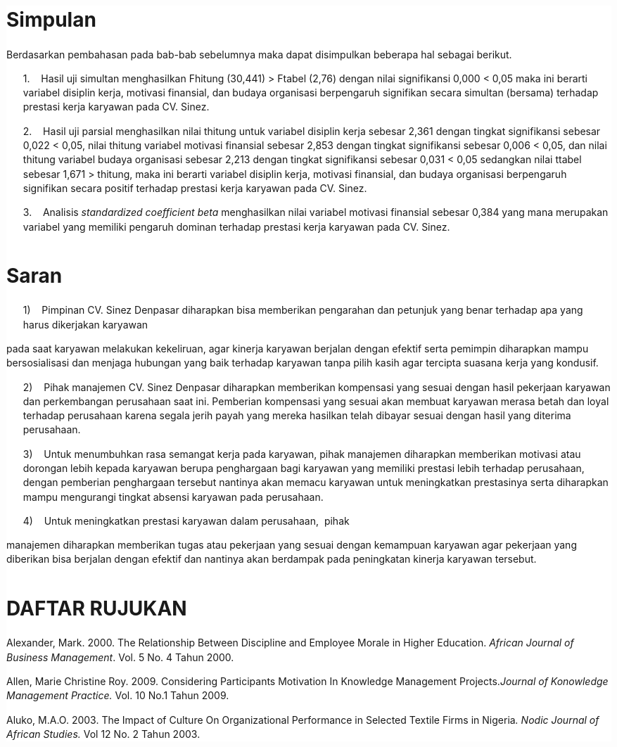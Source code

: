 <h1><a name="bookmark45"></a><span class="font3" style="font-weight:bold;"><a name="bookmark46"></a>Simpulan</span></h1>
<p><span class="font3">Berdasarkan pembahasan pada bab-bab sebelumnya maka dapat disimpulkan beberapa hal sebagai berikut.</span></p>
<ul style="list-style:none;"><li>
<p><span class="font3">1. &nbsp;&nbsp;&nbsp;Hasil uji simultan menghasilkan F</span><span class="font1">hitung </span><span class="font3">(30,441) &gt;&nbsp;F</span><span class="font1">tabel </span><span class="font3">(2,76) dengan nilai signifikansi 0,000 &lt;&nbsp;0,05 maka ini berarti variabel disiplin kerja, motivasi finansial, dan budaya organisasi berpengaruh signifikan secara simultan (bersama) terhadap prestasi kerja karyawan pada CV. Sinez.</span></p></li>
<li>
<p><span class="font3">2. &nbsp;&nbsp;&nbsp;Hasil uji parsial menghasilkan nilai t</span><span class="font1">hitung </span><span class="font3">untuk variabel disiplin kerja sebesar 2,361 dengan tingkat signifikansi sebesar 0,022 &lt;&nbsp;0,05, nilai t</span><span class="font1">hitung </span><span class="font3">variabel motivasi finansial sebesar 2,853 dengan tingkat signifikansi sebesar 0,006 &lt;&nbsp;0,05, dan nilai t</span><span class="font1">hitung </span><span class="font3">variabel budaya organisasi sebesar 2,213 dengan tingkat signifikansi sebesar 0,031 &lt;&nbsp;0,05 sedangkan nilai t</span><span class="font1">tabel </span><span class="font3">sebesar 1,671 &gt;&nbsp;t</span><span class="font1">hitung</span><span class="font3">, maka ini berarti variabel disiplin kerja, motivasi finansial, dan budaya organisasi berpengaruh signifikan secara positif terhadap prestasi kerja karyawan pada CV. Sinez.</span></p></li>
<li>
<p><span class="font3">3. &nbsp;&nbsp;&nbsp;Analisis </span><span class="font3" style="font-style:italic;">standardized coefficient beta</span><span class="font3"> menghasilkan nilai variabel motivasi finansial sebesar 0,384 yang mana merupakan variabel yang memiliki pengaruh dominan terhadap prestasi kerja karyawan pada CV. Sinez.</span></p></li></ul>
<h1><a name="bookmark47"></a><span class="font3" style="font-weight:bold;"><a name="bookmark48"></a>Saran</span></h1>
<ul style="list-style:none;"><li>
<p><span class="font3">1) &nbsp;&nbsp;&nbsp;Pimpinan CV. Sinez Denpasar diharapkan bisa memberikan pengarahan dan petunjuk yang benar terhadap apa yang harus dikerjakan karyawan</span></p></li></ul>
<p><span class="font3">pada saat karyawan melakukan kekeliruan, agar kinerja karyawan berjalan dengan efektif serta pemimpin diharapkan mampu bersosialisasi dan menjaga hubungan yang baik terhadap karyawan tanpa pilih kasih agar tercipta suasana kerja yang kondusif.</span></p>
<ul style="list-style:none;"><li>
<p><span class="font3">2) &nbsp;&nbsp;&nbsp;Pihak manajemen CV. Sinez Denpasar diharapkan memberikan kompensasi yang sesuai dengan hasil pekerjaan karyawan dan perkembangan perusahaan saat ini. Pemberian kompensasi yang sesuai akan membuat karyawan merasa betah dan loyal terhadap perusahaan karena segala jerih payah yang mereka hasilkan telah dibayar sesuai dengan hasil yang diterima perusahaan.</span></p></li>
<li>
<p><span class="font3">3) &nbsp;&nbsp;&nbsp;Untuk menumbuhkan rasa semangat kerja pada karyawan, pihak manajemen diharapkan memberikan motivasi atau dorongan lebih kepada karyawan berupa penghargaan bagi karyawan yang memiliki prestasi lebih terhadap perusahaan, dengan pemberian penghargaan tersebut nantinya akan memacu karyawan untuk meningkatkan prestasinya serta diharapkan mampu mengurangi tingkat absensi karyawan pada perusahaan.</span></p></li>
<li>
<p><span class="font3">4) &nbsp;&nbsp;&nbsp;Untuk meningkatkan prestasi karyawan dalam perusahaan, &nbsp;pihak</span></p></li></ul>
<p><span class="font3">manajemen diharapkan memberikan tugas atau pekerjaan yang sesuai dengan kemampuan karyawan agar pekerjaan yang diberikan bisa berjalan dengan efektif dan nantinya akan berdampak pada peningkatan kinerja karyawan tersebut.</span></p>
<h1><a name="bookmark49"></a><span class="font3" style="font-weight:bold;"><a name="bookmark50"></a>DAFTAR RUJUKAN</span></h1>
<p><span class="font3">Alexander, Mark. 2000. The Relationship Between Discipline and Employee Morale in Higher Education. </span><span class="font3" style="font-style:italic;">African Journal of Business Management</span><span class="font3">. Vol. 5 No. 4 Tahun 2000.</span></p>
<p><span class="font3">Allen, Marie Christine Roy. 2009. Considering Participants Motivation In Knowledge Management Projects.</span><span class="font3" style="font-style:italic;">Journal of Konowledge Management Practice.</span><span class="font3"> Vol. 10 No.1 Tahun 2009.</span></p>
<p><span class="font3">Aluko, M.A.O. 2003. The Impact of Culture On Organizational Performance in Selected Textile Firms in Nigeria</span><span class="font3" style="font-style:italic;">. Nodic Journal of African Studies.</span><span class="font3"> Vol 12 No. 2 Tahun 2003.</span></p>